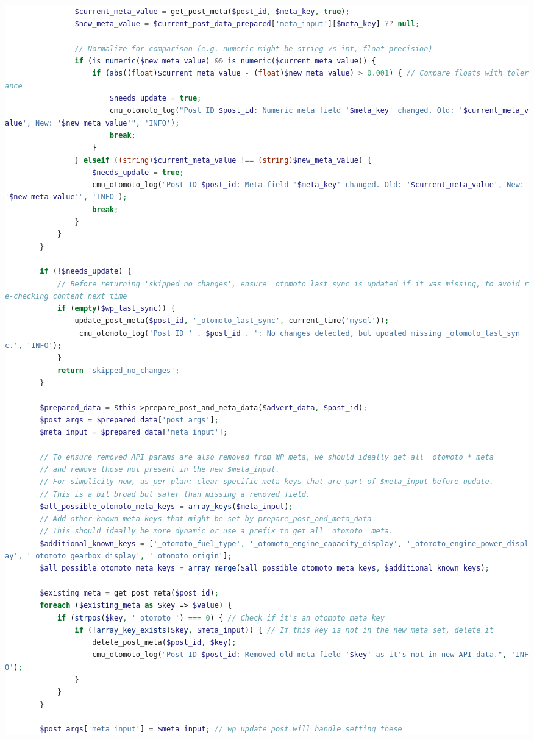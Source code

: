 ```php
                $current_meta_value = get_post_meta($post_id, $meta_key, true);
                $new_meta_value = $current_post_data_prepared['meta_input'][$meta_key] ?? null;
                
                // Normalize for comparison (e.g. numeric might be string vs int, float precision)
                if (is_numeric($new_meta_value) && is_numeric($current_meta_value)) {
                    if (abs((float)$current_meta_value - (float)$new_meta_value) > 0.001) { // Compare floats with tolerance
                        $needs_update = true;
                        cmu_otomoto_log("Post ID $post_id: Numeric meta field '$meta_key' changed. Old: '$current_meta_value', New: '$new_meta_value'", 'INFO');
                        break;
                    }
                } elseif ((string)$current_meta_value !== (string)$new_meta_value) {
                    $needs_update = true;
                    cmu_otomoto_log("Post ID $post_id: Meta field '$meta_key' changed. Old: '$current_meta_value', New: '$new_meta_value'", 'INFO');
                    break;
                }
            }
        }

        if (!$needs_update) {
            // Before returning 'skipped_no_changes', ensure _otomoto_last_sync is updated if it was missing, to avoid re-checking content next time
            if (empty($wp_last_sync)) {
                update_post_meta($post_id, '_otomoto_last_sync', current_time('mysql'));
                 cmu_otomoto_log('Post ID ' . $post_id . ': No changes detected, but updated missing _otomoto_last_sync.', 'INFO');
            }
            return 'skipped_no_changes';
        }

        $prepared_data = $this->prepare_post_and_meta_data($advert_data, $post_id);
        $post_args = $prepared_data['post_args'];
        $meta_input = $prepared_data['meta_input'];
        
        // To ensure removed API params are also removed from WP meta, we should ideally get all _otomoto_* meta
        // and remove those not present in the new $meta_input.
        // For simplicity now, as per plan: clear specific meta keys that are part of $meta_input before update.
        // This is a bit broad but safer than missing a removed field.
        $all_possible_otomoto_meta_keys = array_keys($meta_input); 
        // Add other known meta keys that might be set by prepare_post_and_meta_data
        // This should ideally be more dynamic or use a prefix to get all _otomoto_ meta.
        $additional_known_keys = ['_otomoto_fuel_type', '_otomoto_engine_capacity_display', '_otomoto_engine_power_display', '_otomoto_gearbox_display', '_otomoto_origin'];
        $all_possible_otomoto_meta_keys = array_merge($all_possible_otomoto_meta_keys, $additional_known_keys);

        $existing_meta = get_post_meta($post_id);
        foreach ($existing_meta as $key => $value) {
            if (strpos($key, '_otomoto_') === 0) { // Check if it's an otomoto meta key
                if (!array_key_exists($key, $meta_input)) { // If this key is not in the new meta set, delete it
                    delete_post_meta($post_id, $key);
                    cmu_otomoto_log("Post ID $post_id: Removed old meta field '$key' as it's not in new API data.", 'INFO');
                }
            }
        }
        
        $post_args['meta_input'] = $meta_input; // wp_update_post will handle setting these
```